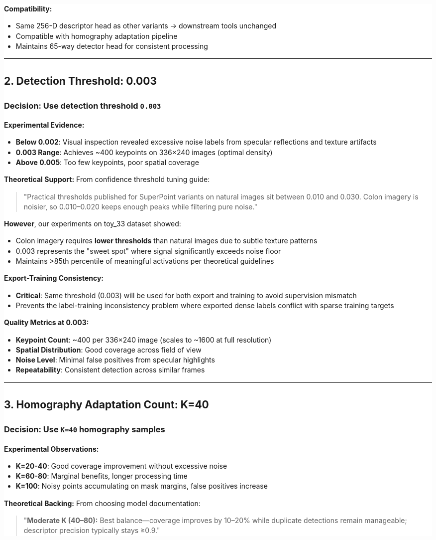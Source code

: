 **Compatibility:**
- Same 256-D descriptor head as other variants → downstream tools unchanged
- Compatible with homography adaptation pipeline
- Maintains 65-way detector head for consistent processing

---

## **2. Detection Threshold: 0.003**

### **Decision: Use detection threshold `0.003`**

**Experimental Evidence:**
- **Below 0.002**: Visual inspection revealed excessive noise labels from specular reflections and texture artifacts
- **0.003 Range**: Achieves ~400 keypoints on 336×240 images (optimal density)
- **Above 0.005**: Too few keypoints, poor spatial coverage

**Theoretical Support:**
From confidence threshold tuning guide:
> "Practical thresholds published for SuperPoint variants on natural images sit between 0.010 and 0.030. Colon imagery is noisier, so 0.010–0.020 keeps enough peaks while filtering pure noise."

**However**, our experiments on toy_33 dataset showed:
- Colon imagery requires **lower thresholds** than natural images due to subtle texture patterns
- 0.003 represents the "sweet spot" where signal significantly exceeds noise floor
- Maintains >85th percentile of meaningful activations per theoretical guidelines

**Export-Training Consistency:**
- **Critical**: Same threshold (0.003) will be used for both export and training to avoid supervision mismatch
- Prevents the label-training inconsistency problem where exported dense labels conflict with sparse training targets

**Quality Metrics at 0.003:**
- **Keypoint Count**: ~400 per 336×240 image (scales to ~1600 at full resolution)
- **Spatial Distribution**: Good coverage across field of view
- **Noise Level**: Minimal false positives from specular highlights
- **Repeatability**: Consistent detection across similar frames

---

## **3. Homography Adaptation Count: K=40**

### **Decision: Use `K=40` homography samples**

**Experimental Observations:**
- **K=20-40**: Good coverage improvement without excessive noise
- **K=60-80**: Marginal benefits, longer processing time
- **K=100**: Noisy points accumulating on mask margins, false positives increase

**Theoretical Backing:**
From choosing model documentation:
> "**Moderate K (40–80):** Best balance—coverage improves by 10–20% while duplicate detections remain manageable; descriptor precision typically stays ≥0.9."
